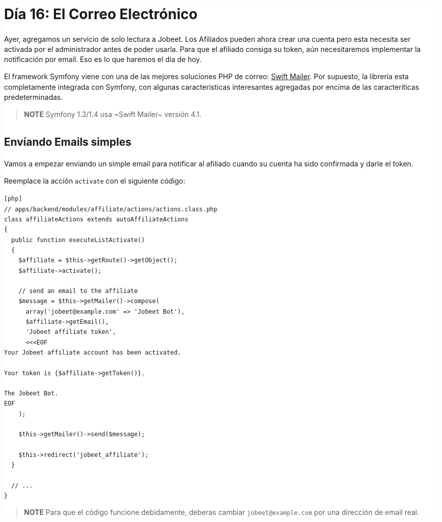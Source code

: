 Día 16: El Correo Electrónico
=============================

Ayer, agregamos un servicio de solo lectura a Jobeet. Los Afiliados pueden ahora
crear una cuenta pero esta necesita ser activada por el administrador antes de
poder usarla. Para que el afiliado consiga su token, aún necesitaremos
implementar la notificación por email. Eso es lo que haremos el dia de hoy.

El framework Symfony viene con una de las mejores soluciones PHP de correo:
[Swift Mailer](http://www.swiftmailer.org/). Por supuesto, la librería esta
completamente integrada con Symfony, con algunas características interesantes
agregadas por encima de las caracteríticas predeterminadas.

>**NOTE**
>Symfony 1.3/1.4 usa ~Swift Mailer~ versión 4.1.

Envíando Emails simples
-----------------------

Vamos a empezar enviando un simple email para notificar al afiliado cuando su
cuenta ha sido confirmada y darle el token.

Reemplace la acción `activate` con el siguiente código:

    [php]
    // apps/backend/modules/affiliate/actions/actions.class.php
    class affiliateActions extends autoAffiliateActions
    {
      public function executeListActivate()
      {
        $affiliate = $this->getRoute()->getObject();
        $affiliate->activate();

        // send an email to the affiliate
        $message = $this->getMailer()->compose(
          array('jobeet@example.com' => 'Jobeet Bot'),
          $affiliate->getEmail(),
          'Jobeet affiliate token',
          <<<EOF
    Your Jobeet affiliate account has been activated.

    Your token is {$affiliate->getToken()}.

    The Jobeet Bot.
    EOF
        );

        $this->getMailer()->send($message);

        $this->redirect('jobeet_affiliate');
      }

      // ...
    }

>**NOTE**
>Para que el código funcione debidamente, deberas cambiar `jobeet@example.com`
>por una dirección de email real.
